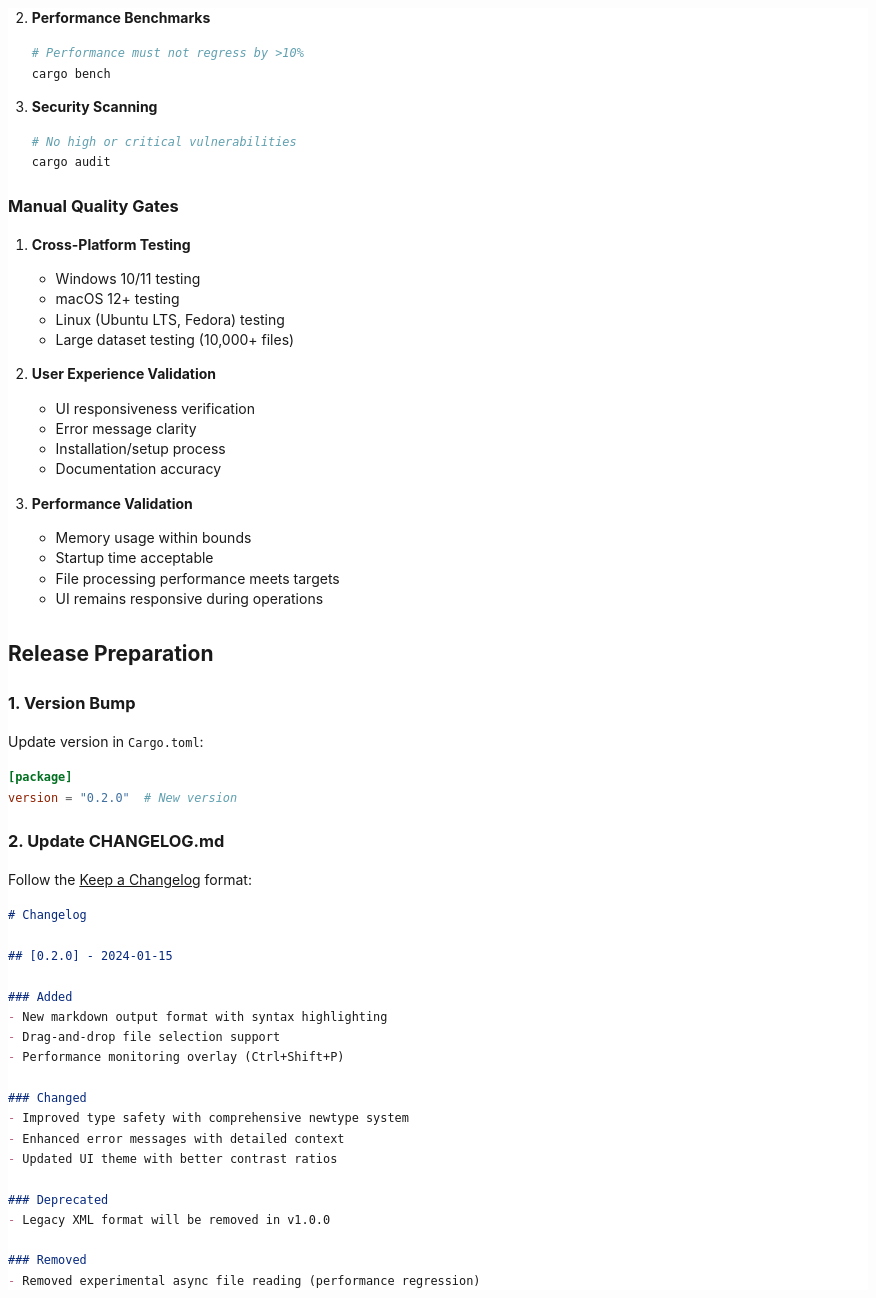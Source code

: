 2. **Performance Benchmarks**
   ```bash
   # Performance must not regress by >10%
   cargo bench
   ```

3. **Security Scanning**
   ```bash
   # No high or critical vulnerabilities
   cargo audit
   ```

### Manual Quality Gates

1. **Cross-Platform Testing**
   - Windows 10/11 testing
   - macOS 12+ testing  
   - Linux (Ubuntu LTS, Fedora) testing
   - Large dataset testing (10,000+ files)

2. **User Experience Validation**
   - UI responsiveness verification
   - Error message clarity
   - Installation/setup process
   - Documentation accuracy

3. **Performance Validation**
   - Memory usage within bounds
   - Startup time acceptable
   - File processing performance meets targets
   - UI remains responsive during operations

## Release Preparation

### 1. Version Bump

Update version in `Cargo.toml`:
```toml
[package]
version = "0.2.0"  # New version
```

### 2. Update CHANGELOG.md

Follow the [Keep a Changelog](https://keepachangelog.com/) format:

```markdown
# Changelog

## [0.2.0] - 2024-01-15

### Added
- New markdown output format with syntax highlighting
- Drag-and-drop file selection support
- Performance monitoring overlay (Ctrl+Shift+P)

### Changed
- Improved type safety with comprehensive newtype system
- Enhanced error messages with detailed context
- Updated UI theme with better contrast ratios

### Deprecated
- Legacy XML format will be removed in v1.0.0

### Removed
- Removed experimental async file reading (performance regression)

```